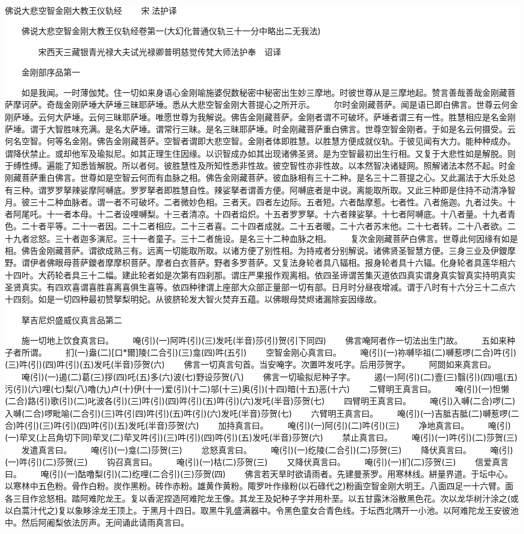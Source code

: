   佛说大悲空智金刚大教王仪轨经
　　宋 法护译




　　佛说大悲空智金刚大教王仪轨经卷第一(大幻化普通仪轨三十一分中略出二无我法)

　　　　宋西天三藏银青光禄大夫试光禄卿普明慈觉传梵大师法护奉　诏译

　　金刚部序品第一

　　如是我闻。一时薄伽梵。住一切如来身语心金刚喻施婆倪数秘密中秘密出生妙三摩地。时彼世尊从是三摩地起。赞言善哉善哉金刚藏菩萨摩诃萨。奇哉金刚萨埵大萨埵三昧耶萨埵。悉从大悲空智金刚大菩提心之所开示。
　　尔时金刚藏菩萨。闻是语已即白佛言。世尊云何金刚萨埵。云何大萨埵。云何三昧耶萨埵。唯愿世尊为我解说。佛告金刚藏菩萨。金刚者谓不可破坏。萨埵者谓三有一性。胜慧相应是名金刚萨埵。谓于大智胜味充满。是名大萨埵。谓常行三昧。是名三昧耶萨埵。时金刚藏菩萨重白佛言。世尊空智金刚者。于如是名云何摄受。云何名空智。何等名金刚。佛告金刚藏菩萨。空智者谓即大悲空智。金刚者体即胜慧。以胜慧方便成就仪轨。于彼见闻有大力。能种种成办。谓降伏禁止。或却他军及瑜拟尼。如其正理生住因缘。以识智成办如其出现诸佛圣贤。是为空智最初出生行相。又复于大悲性如是解脱。则于缚性缚。遍能了知悉皆解脱。所以者何。彼胜慧性及所知性悉非性故。彼空智性亦非性故。以本然智决诸疑网。照解诸法本然不起。时金刚藏菩萨重白佛言。世尊如是空智云何而有血脉之相。佛告金刚藏菩萨。彼血脉相有三十二种。是名三十二菩提之心。又此漏法于大乐处总有三种。谓罗罗拏辣娑摩阿嚩底。罗罗拏者即胜慧自性。辣娑拏者谓善方便。阿嚩底者是中说。离能取所取。又此三种即是住持不动清净智月。彼三十二种血脉者。谓一者不可破坏。二者微妙色相。三者天。四者左边际。五者短。六者酤摩惹。七者性。八者施迦。九者过失。十者阿尾吒。十一者本母。十二者设哩嚩梨。十三者清凉。十四者焰炽。十五者罗罗拏。十六者辣娑拏。十七者阿嚩底。十八者量。十九者青色。二十者平等。二十一者因。二十二者相应。二十三者喜。二十四者成就。二十五者暖。二十六者苏末他。二十七者转。二十八者欲。二十九者忿怒。三十者迦多演尼。三十一者童子。三十二者施设。是名三十二种血脉之相。
　　复次金刚藏菩萨白佛言。世尊此何因缘有如是相。佛告金刚藏菩萨。谓欲成熟三有。远离一切能取所取。以诸方便了别性相。为持戒者分别解说。诸佛贤圣智慧方便。三身三业及伊鑁摩野。谓伊者佛眼母菩萨鑁者摩摩枳菩萨。摩者白衣菩萨。野者多罗菩萨。又复法身轮者具八辐相。报身轮者具十六辐。化身轮者具莲华相六十四叶。大药轮者具三十二幅。建此轮者如是次第有四刹那。谓庄严果报作观离相。依四圣谛谓苦集灭道依四真实谓身真实智真实持明真实圣贤真实。有四欢喜谓喜胜喜离喜俱生喜等。依四种律谓上座部大众部正量部一切有部。日月时分昼夜增减。谓于八时有十六分三十二点六十四刻。如是一切四种最初赞拏梨明妃。从彼脐轮发大智火焚弃五蕴。以佛眼母焚烬诸漏除妄因缘故。

　　拏吉尼炽盛威仪真言品第二

　　施一切地上饮食真言曰。
　　唵(引)(一)阿吽(引)(三)发吒(半音)莎(引)贺(引下同四)
　　佛言唵阿者作一切法出生门故。
　　五如来种子者所谓。
　　扪(一)盎(二)[口*爾]陵(二合引)(三)龛(四)吽(五引)
　　空智金刚心真言曰。
　　唵(引)(一)祢嚩毕祖(二)嚩惹啰(二合)吽(引)(三)吽(引)(四)吽(引)(五)发吒(半音)莎贺(六)
　　佛言一切真言句首。当安唵字。次置吽发吒字。后用莎贺字。
　　阿閦如来真言曰。
　　唵(引)(一)遏(二)葛(三)拶(四)吒(五)多(六)波(七)野设莎贺(八)
　　佛言一切瑜拟尼种子字。
　　遏(一)阿(引)(二)壹(三)翳(引)(四)嗢(五)污(引)(六)哩(七)梨(八)噜(九)卢(十)伊(十一)爱(引)(十二)邬(十三)奥(引)(十四)暗(十五)恶(十六)
　　二臂明王真言曰。
　　唵(引)(一)怛懒(二合)路(引)歌(引)(二)叱波各(引)(三)吽(引)(四)吽(引)(五)吽(引)(六)发吒(半音)莎贺(七)
　　四臂明王真言曰。
　　唵(引)入嚩(二合)啰(二)入嚩(二合)啰毗喻(二合引)(三)吽(引四)吽(引)(五)吽(引)(六)发吒(半音)莎贺(七)
　　六臂明王真言曰。
　　唵(引)(一)吉胝吉胝(二)嚩惹啰(二合)吽(引)(三)吽(引)(四)吽(引)(五)发吒(半音)莎贺(六)
　　加持真言曰。
　　唵(引)(一)阿(引)(二)吽(引)(三)
　　净地真言曰。
　　唵(引)(一)荦叉(上吕角切下同)荦叉(二)荦叉吽(引)(三)吽(引)(四)吽(引)(五)发吒(半音)莎贺(六)
　　禁止真言曰。
　　唵(引)(一)吽(引)(二)莎贺(三)
　　发遣真言曰。
　　唵(引)(一)龛(二)莎贺(三)
　　忿怒真言曰。
　　唵(引)(一)纥陵(二合引)(二)莎贺(三)
　　降伏真言曰。
　　唵(引)(一)吽(引)(二)莎贺(三)
　　钩召真言曰。
　　唵(引)(一)枯(二)莎贺(三)
　　又降伏真言曰。
　　唵(引)(一)扪(二)莎贺(三)
　　信爱真言曰。
　　唵(引)(一)酤噜梨(引)(二)纥哩(二合引)(三)莎贺(四)
　　佛言若天旱时欲请雨者。先建曼荼罗。用寒林线。絣量界道。于坛中心。以寒林中五色粉。骨作白粉。炭作黑粉。砖作赤粉。雄黄作黄粉。陬罗叶作缘粉(以石碌代之)粉画空智金刚大明王。八面四足一十六臂。面各三目作忿怒相。踏阿难陀龙王。复以香泥捏造阿难陀龙王像。其龙王及妃种子字并用朴垩。以五甘露沐浴散黑色花。次以龙华树汁涂之(或以白蒿汁代之)复以象眵涂龙王顶上。于黑月十四日。取黑牛乳盛满器中。令黑色童女合青色线。于坛西北隅开一小池。以阿难陀龙王安彼池中。然后阿阇梨依法厉声。无间诵此请雨真言曰。